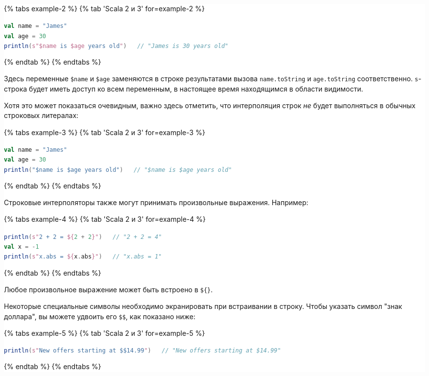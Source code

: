 {% tabs example-2 %}
{% tab 'Scala 2 и 3' for=example-2 %}

```scala
val name = "James"
val age = 30
println(s"$name is $age years old")   // "James is 30 years old"
```

{% endtab %}
{% endtabs %}

Здесь переменные `$name` и `$age` заменяются в строке результатами вызова `name.toString` и `age.toString` соответственно.
`s`-строка будет иметь доступ ко всем переменным, в настоящее время находящимся в области видимости.

Хотя это может показаться очевидным, важно здесь отметить,
что интерполяция строк _не_ будет выполняться в обычных строковых литералах:

{% tabs example-3 %}
{% tab 'Scala 2 и 3' for=example-3 %}

```scala
val name = "James"
val age = 30
println("$name is $age years old")   // "$name is $age years old"
```

{% endtab %}
{% endtabs %}

Строковые интерполяторы также могут принимать произвольные выражения.
Например:

{% tabs example-4 %}
{% tab 'Scala 2 и 3' for=example-4 %}

```scala
println(s"2 + 2 = ${2 + 2}")   // "2 + 2 = 4"
val x = -1
println(s"x.abs = ${x.abs}")   // "x.abs = 1"
```

{% endtab %}
{% endtabs %}

Любое произвольное выражение может быть встроено в `${}`.

Некоторые специальные символы необходимо экранировать при встраивании в строку.
Чтобы указать символ "знак доллара", вы можете удвоить его `$$`, как показано ниже:

{% tabs example-5 %}
{% tab 'Scala 2 и 3' for=example-5 %}

```scala
println(s"New offers starting at $$14.99")   // "New offers starting at $14.99"
```

{% endtab %}
{% endtabs %}
